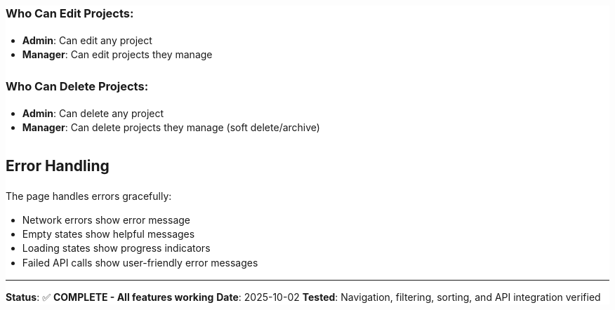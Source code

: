 ### Who Can Edit Projects:
- **Admin**: Can edit any project
- **Manager**: Can edit projects they manage

### Who Can Delete Projects:
- **Admin**: Can delete any project
- **Manager**: Can delete projects they manage (soft delete/archive)

## Error Handling

The page handles errors gracefully:
- Network errors show error message
- Empty states show helpful messages
- Loading states show progress indicators
- Failed API calls show user-friendly error messages

---

**Status**: ✅ **COMPLETE - All features working**
**Date**: 2025-10-02
**Tested**: Navigation, filtering, sorting, and API integration verified
